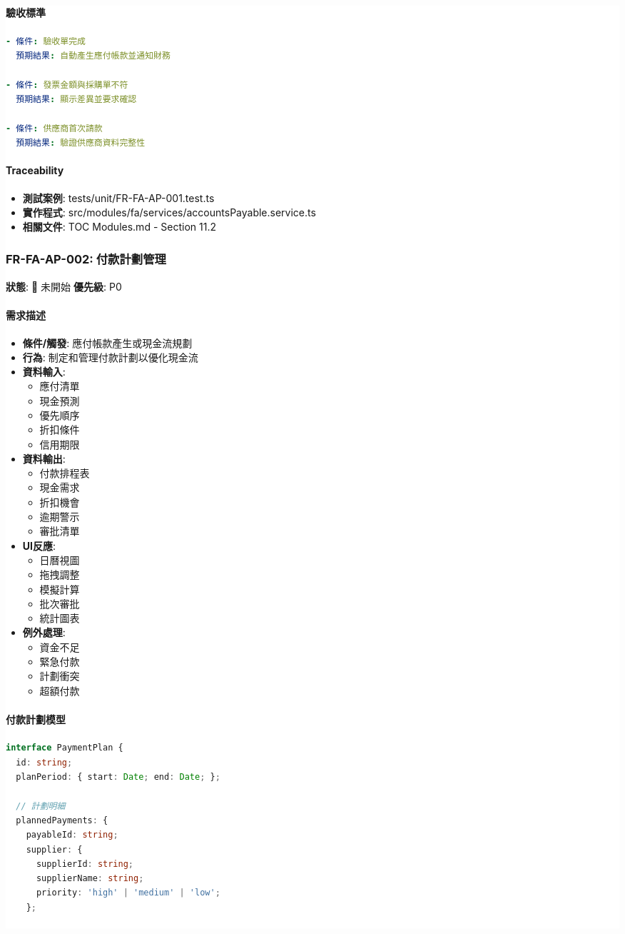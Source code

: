 
#### 驗收標準
```yaml
- 條件: 驗收單完成
  預期結果: 自動產生應付帳款並通知財務

- 條件: 發票金額與採購單不符
  預期結果: 顯示差異並要求確認

- 條件: 供應商首次請款
  預期結果: 驗證供應商資料完整性
```

#### Traceability
- **測試案例**: tests/unit/FR-FA-AP-001.test.ts
- **實作程式**: src/modules/fa/services/accountsPayable.service.ts
- **相關文件**: TOC Modules.md - Section 11.2

### FR-FA-AP-002: 付款計劃管理
**狀態**: 🔴 未開始
**優先級**: P0

#### 需求描述
- **條件/觸發**: 應付帳款產生或現金流規劃
- **行為**: 制定和管理付款計劃以優化現金流
- **資料輸入**: 
  - 應付清單
  - 現金預測
  - 優先順序
  - 折扣條件
  - 信用期限
- **資料輸出**: 
  - 付款排程表
  - 現金需求
  - 折扣機會
  - 逾期警示
  - 審批清單
- **UI反應**: 
  - 日曆視圖
  - 拖拽調整
  - 模擬計算
  - 批次審批
  - 統計圖表
- **例外處理**: 
  - 資金不足
  - 緊急付款
  - 計劃衝突
  - 超額付款

#### 付款計劃模型
```typescript
interface PaymentPlan {
  id: string;
  planPeriod: { start: Date; end: Date; };
  
  // 計劃明細
  plannedPayments: {
    payableId: string;
    supplier: {
      supplierId: string;
      supplierName: string;
      priority: 'high' | 'medium' | 'low';
    };
    
```
